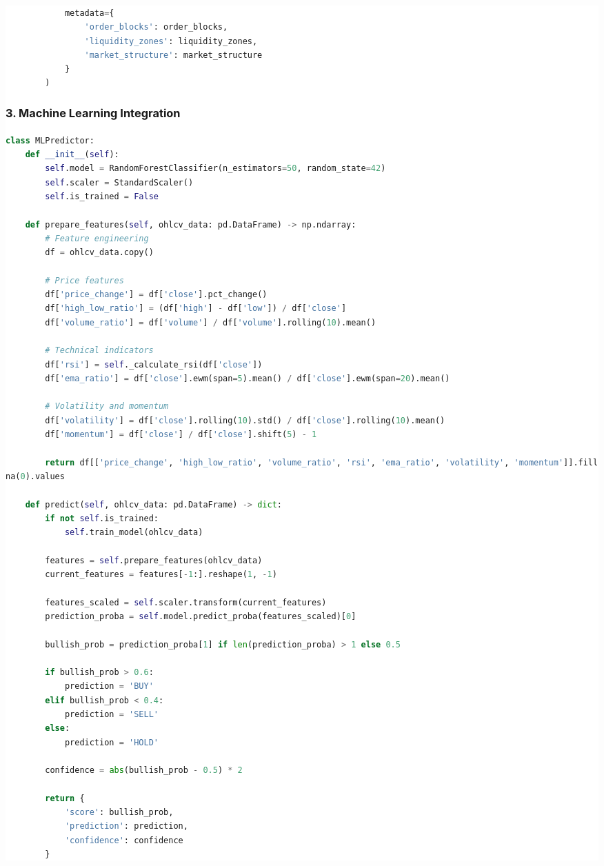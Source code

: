 ```python
            metadata={
                'order_blocks': order_blocks,
                'liquidity_zones': liquidity_zones,
                'market_structure': market_structure
            }
        )
```

### 3. Machine Learning Integration
```python
class MLPredictor:
    def __init__(self):
        self.model = RandomForestClassifier(n_estimators=50, random_state=42)
        self.scaler = StandardScaler()
        self.is_trained = False
    
    def prepare_features(self, ohlcv_data: pd.DataFrame) -> np.ndarray:
        # Feature engineering
        df = ohlcv_data.copy()
        
        # Price features
        df['price_change'] = df['close'].pct_change()
        df['high_low_ratio'] = (df['high'] - df['low']) / df['close']
        df['volume_ratio'] = df['volume'] / df['volume'].rolling(10).mean()
        
        # Technical indicators
        df['rsi'] = self._calculate_rsi(df['close'])
        df['ema_ratio'] = df['close'].ewm(span=5).mean() / df['close'].ewm(span=20).mean()
        
        # Volatility and momentum
        df['volatility'] = df['close'].rolling(10).std() / df['close'].rolling(10).mean()
        df['momentum'] = df['close'] / df['close'].shift(5) - 1
        
        return df[['price_change', 'high_low_ratio', 'volume_ratio', 'rsi', 'ema_ratio', 'volatility', 'momentum']].fillna(0).values
    
    def predict(self, ohlcv_data: pd.DataFrame) -> dict:
        if not self.is_trained:
            self.train_model(ohlcv_data)
        
        features = self.prepare_features(ohlcv_data)
        current_features = features[-1:].reshape(1, -1)
        
        features_scaled = self.scaler.transform(current_features)
        prediction_proba = self.model.predict_proba(features_scaled)[0]
        
        bullish_prob = prediction_proba[1] if len(prediction_proba) > 1 else 0.5
        
        if bullish_prob > 0.6:
            prediction = 'BUY'
        elif bullish_prob < 0.4:
            prediction = 'SELL'
        else:
            prediction = 'HOLD'
        
        confidence = abs(bullish_prob - 0.5) * 2
        
        return {
            'score': bullish_prob,
            'prediction': prediction,
            'confidence': confidence
        }
```
